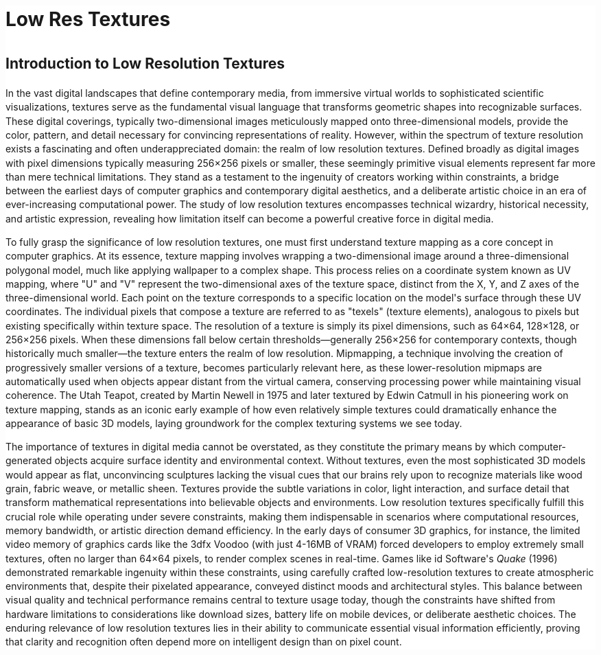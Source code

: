 
# Low Res Textures

## Introduction to Low Resolution Textures

In the vast digital landscapes that define contemporary media, from immersive virtual worlds to sophisticated scientific visualizations, textures serve as the fundamental visual language that transforms geometric shapes into recognizable surfaces. These digital coverings, typically two-dimensional images meticulously mapped onto three-dimensional models, provide the color, pattern, and detail necessary for convincing representations of reality. However, within the spectrum of texture resolution exists a fascinating and often underappreciated domain: the realm of low resolution textures. Defined broadly as digital images with pixel dimensions typically measuring 256×256 pixels or smaller, these seemingly primitive visual elements represent far more than mere technical limitations. They stand as a testament to the ingenuity of creators working within constraints, a bridge between the earliest days of computer graphics and contemporary digital aesthetics, and a deliberate artistic choice in an era of ever-increasing computational power. The study of low resolution textures encompasses technical wizardry, historical necessity, and artistic expression, revealing how limitation itself can become a powerful creative force in digital media.

To fully grasp the significance of low resolution textures, one must first understand texture mapping as a core concept in computer graphics. At its essence, texture mapping involves wrapping a two-dimensional image around a three-dimensional polygonal model, much like applying wallpaper to a complex shape. This process relies on a coordinate system known as UV mapping, where "U" and "V" represent the two-dimensional axes of the texture space, distinct from the X, Y, and Z axes of the three-dimensional world. Each point on the texture corresponds to a specific location on the model's surface through these UV coordinates. The individual pixels that compose a texture are referred to as "texels" (texture elements), analogous to pixels but existing specifically within texture space. The resolution of a texture is simply its pixel dimensions, such as 64×64, 128×128, or 256×256 pixels. When these dimensions fall below certain thresholds—generally 256×256 for contemporary contexts, though historically much smaller—the texture enters the realm of low resolution. Mipmapping, a technique involving the creation of progressively smaller versions of a texture, becomes particularly relevant here, as these lower-resolution mipmaps are automatically used when objects appear distant from the virtual camera, conserving processing power while maintaining visual coherence. The Utah Teapot, created by Martin Newell in 1975 and later textured by Edwin Catmull in his pioneering work on texture mapping, stands as an iconic early example of how even relatively simple textures could dramatically enhance the appearance of basic 3D models, laying groundwork for the complex texturing systems we see today.

The importance of textures in digital media cannot be overstated, as they constitute the primary means by which computer-generated objects acquire surface identity and environmental context. Without textures, even the most sophisticated 3D models would appear as flat, unconvincing sculptures lacking the visual cues that our brains rely upon to recognize materials like wood grain, fabric weave, or metallic sheen. Textures provide the subtle variations in color, light interaction, and surface detail that transform mathematical representations into believable objects and environments. Low resolution textures specifically fulfill this crucial role while operating under severe constraints, making them indispensable in scenarios where computational resources, memory bandwidth, or artistic direction demand efficiency. In the early days of consumer 3D graphics, for instance, the limited video memory of graphics cards like the 3dfx Voodoo (with just 4-16MB of VRAM) forced developers to employ extremely small textures, often no larger than 64×64 pixels, to render complex scenes in real-time. Games like id Software's *Quake* (1996) demonstrated remarkable ingenuity within these constraints, using carefully crafted low-resolution textures to create atmospheric environments that, despite their pixelated appearance, conveyed distinct moods and architectural styles. This balance between visual quality and technical performance remains central to texture usage today, though the constraints have shifted from hardware limitations to considerations like download sizes, battery life on mobile devices, or deliberate aesthetic choices. The enduring relevance of low resolution textures lies in their ability to communicate essential visual information efficiently, proving that clarity and recognition often depend more on intelligent design than on pixel count.

